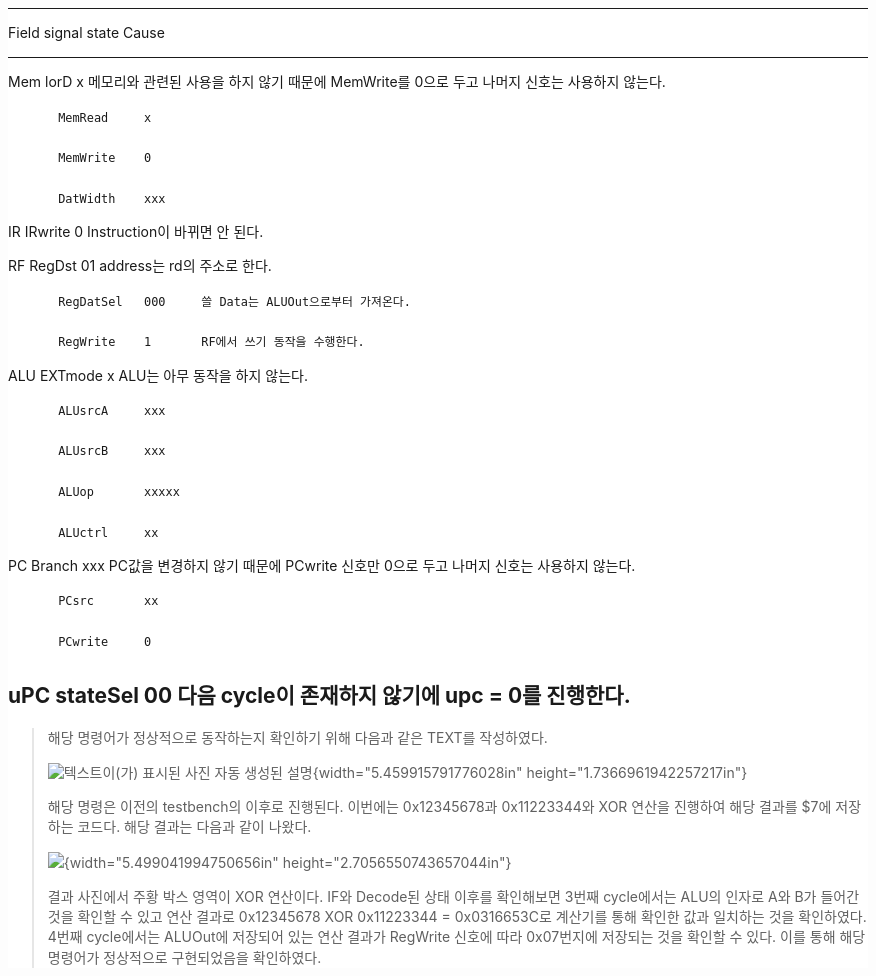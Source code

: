   --------------------------------------------------------------------------
  Field    signal      state   Cause
  -------- ----------- ------- ---------------------------------------------
  Mem      lorD        x       메모리와 관련된 사용을 하지 않기 때문에
                               MemWrite를 0으로 두고 나머지 신호는 사용하지
                               않는다.

           MemRead     x       

           MemWrite    0       

           DatWidth    xxx     

  IR       IRwrite     0       Instruction이 바뀌면 안 된다.

  RF       RegDst      01      address는 rd의 주소로 한다.

           RegDatSel   000     쓸 Data는 ALUOut으로부터 가져온다.

           RegWrite    1       RF에서 쓰기 동작을 수행한다.

  ALU      EXTmode     x       ALU는 아무 동작을 하지 않는다.

           ALUsrcA     xxx     

           ALUsrcB     xxx     

           ALUop       xxxxx   

           ALUctrl     xx      

  PC       Branch      xxx     PC값을 변경하지 않기 때문에 PCwrite 신호만
                               0으로 두고 나머지 신호는 사용하지 않는다.

           PCsrc       xx      

           PCwrite     0       

  uPC      stateSel    00      다음 cycle이 존재하지 않기에 upc = 0를
                               진행한다.
  --------------------------------------------------------------------------

> 해당 명령어가 정상적으로 동작하는지 확인하기 위해 다음과 같은 TEXT를
> 작성하였다.
>
> ![텍스트이(가) 표시된 사진 자동 생성된
> 설명](media/image5.png){width="5.459915791776028in"
> height="1.7366961942257217in"}
>
> 해당 명령은 이전의 testbench의 이후로 진행된다. 이번에는 0x12345678과
> 0x11223344와 XOR 연산을 진행하여 해당 결과를 \$7에 저장하는 코드다.
> 해당 결과는 다음과 같이 나왔다.
>
> ![](media/image6.png){width="5.499041994750656in"
> height="2.7056550743657044in"}
>
> 결과 사진에서 주황 박스 영역이 XOR 연산이다. IF와 Decode된 상태 이후를
> 확인해보면 3번째 cycle에서는 ALU의 인자로 A와 B가 들어간 것을 확인할
> 수 있고 연산 결과로 0x12345678 XOR 0x11223344 = 0x0316653C로 계산기를
> 통해 확인한 값과 일치하는 것을 확인하였다. 4번째 cycle에서는 ALUOut에
> 저장되어 있는 연산 결과가 RegWrite 신호에 따라 0x07번지에 저장되는
> 것을 확인할 수 있다. 이를 통해 해당 명령어가 정상적으로 구현되었음을
> 확인하였다.

